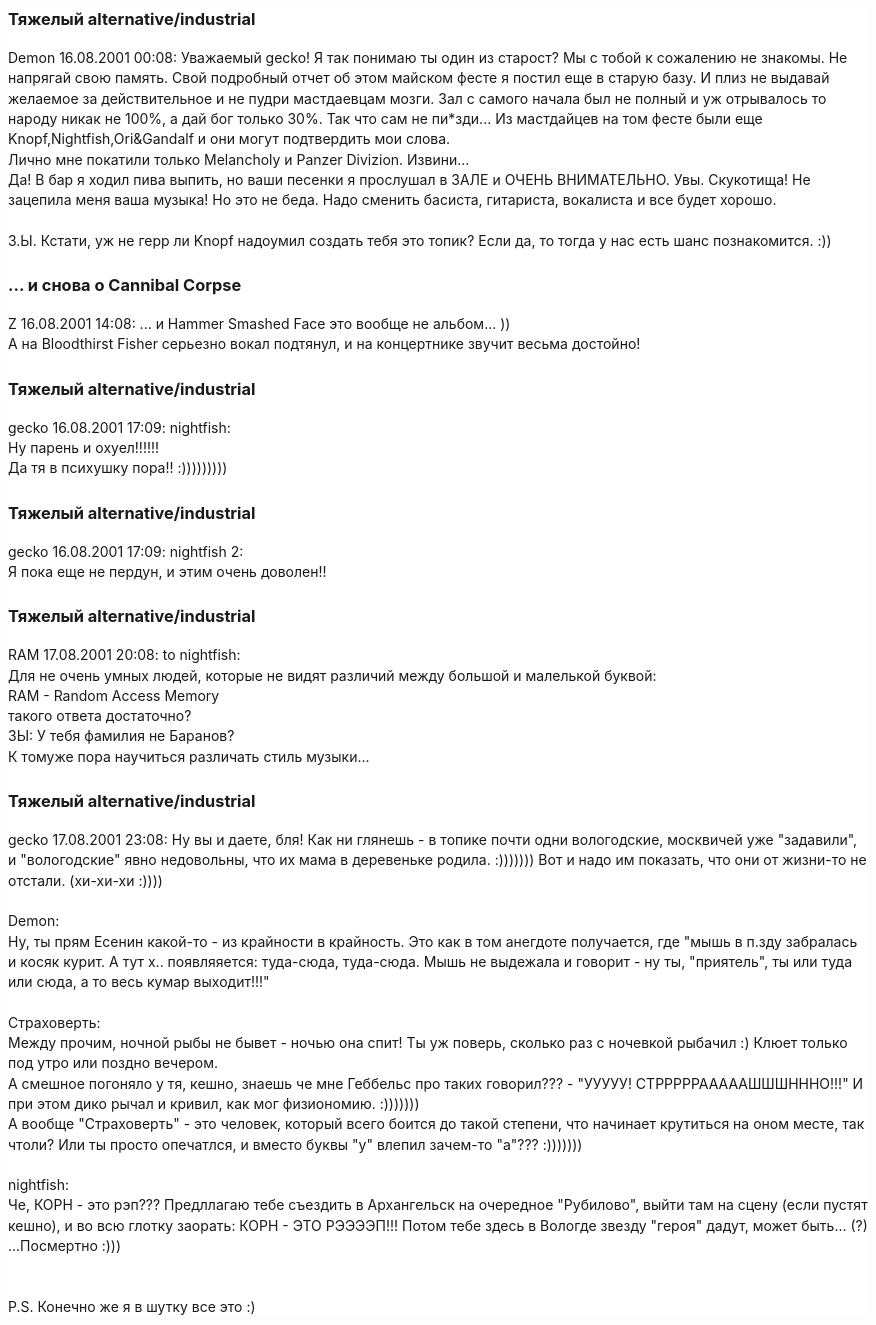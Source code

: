 ### Тяжелый alternative/industrial

Demon 16.08.2001 00:08:
Уважаемый gecko! Я так понимаю ты один из старост? Мы с тобой к сожалению не знакомы. Не напрягай свою память. Свой подробный отчет об этом майском фесте я постил еще в старую базу. И плиз не выдавай желаемое за действительное и не пудри мастдаевцам мозги. Зал с самого начала был не полный и уж отрывалось то народу никак не 100%, а дай бог только 30%. Так что сам не пи*зди... Из мастдайцев на том фесте были еще Knopf,Nightfish,Ori&Gandalf и они могут подтвердить мои слова.<BR>Лично мне покатили только Melancholy и Panzer Divizion. Извини...<BR>Да! В бар я ходил пива выпить, но ваши песенки я прослушал в ЗАЛЕ и ОЧЕНЬ ВНИМАТЕЛЬНО. Увы. Скукотища! Не зацепила меня ваша музыка! Но это не беда. Надо сменить басиста, гитариста, вокалиста и все будет хорошо.<BR><BR>З.Ы. Кстати, уж не герр ли Knopf надоумил создать тебя это топик? Если да, то тогда у нас есть шанс познакомится. :))

### ... и снова о Cannibal Corpse

Z 16.08.2001 14:08:
... и Hammer Smashed Face это вообще не альбом... ))<BR>А на Bloodthirst Fisher серьезно вокал подтянул, и на концертнике звучит весьма достойно!

### Тяжелый alternative/industrial

gecko 16.08.2001 17:09:
nightfish:<BR>Ну парень и охуел!!!!!!<BR>Да тя в психушку пора!! :)))))))))

### Тяжелый alternative/industrial

gecko 16.08.2001 17:09:
nightfish 2:<BR>Я пока еще не пердун, и этим очень доволен!!

### Тяжелый alternative/industrial

RAM 17.08.2001 20:08:
to nightfish:<BR>Для не очень умных людей, которые не видят различий между большой и малелькой буквой:<BR>RAM - Random Access Memory<BR>такого ответа достаточно? <BR>ЗЫ: У тебя фамилия не Баранов?<BR>К томуже пора научиться различать стиль музыки...

### Тяжелый alternative/industrial

gecko 17.08.2001 23:08:
Ну вы и даете, бля! Как ни глянешь - в топике почти одни вологодские, москвичей уже "задавили", и "вологодские" явно недовольны, что их мама в деревеньке родила. :))))))) Вот и надо им показать, что они от жизни-то не отстали. (хи-хи-хи :))))<BR><BR>Demon:<BR> Ну, ты прям Есенин какой-то - из крайности в крайность. Это как в том анегдоте получается, где "мышь в п.зду забралась и косяк курит. А тут х.. появляяется: туда-сюда, туда-сюда. Мышь не выдежала и говорит - ну ты, "приятель", ты или туда или сюда, а то весь кумар выходит!!!"<BR><BR>Страховерть:<BR> Между прочим, ночной рыбы не бывет - ночью она спит! Ты уж поверь, сколько раз с ночевкой рыбачил :) Клюет только под утро или поздно вечером.<BR> А смешное погоняло у тя, кешно, знаешь че мне Геббельс про таких говорил??? - "УУУУУ! СТРРРРРАААААШШШНННО!!!" И при этом дико рычал и кривил, как мог физиономию. :)))))))<BR> А вообще "Страховерть" - это человек, который всего боится до такой степени, что начинает крутиться на оном месте, так чтоли? Или ты просто опечатлся, и вместо буквы "у" влепил зачем-то "а"??? :)))))))<BR><BR>nightfish:<BR> Че, КОРН - это рэп??? Предллагаю тебе съездить в Архангельск на очередное "Рубилово", выйти там на сцену (если пустят кешно), и во всю глотку заорать: КОРН - ЭТО РЭЭЭЭП!!! Потом тебе здесь в Вологде звезду "героя" дадут, может быть...   (?) ...Посмертно :)))<BR><BR><BR>P.S. Конечно же я в шутку все это :)
